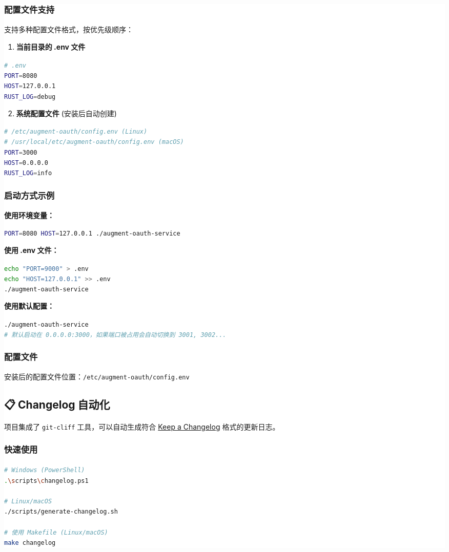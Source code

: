 ### 配置文件支持

支持多种配置文件格式，按优先级顺序：

1. **当前目录的 .env 文件**

```bash
# .env
PORT=8080
HOST=127.0.0.1
RUST_LOG=debug
```

2. **系统配置文件** (安装后自动创建)

```bash
# /etc/augment-oauth/config.env (Linux)
# /usr/local/etc/augment-oauth/config.env (macOS)
PORT=3000
HOST=0.0.0.0
RUST_LOG=info
```

### 启动方式示例

**使用环境变量：**

```bash
PORT=8080 HOST=127.0.0.1 ./augment-oauth-service
```

**使用 .env 文件：**

```bash
echo "PORT=9000" > .env
echo "HOST=127.0.0.1" >> .env
./augment-oauth-service
```

**使用默认配置：**

```bash
./augment-oauth-service
# 默认启动在 0.0.0.0:3000，如果端口被占用会自动切换到 3001, 3002...
```

### 配置文件

安装后的配置文件位置：`/etc/augment-oauth/config.env`

## 📋 Changelog 自动化

项目集成了 `git-cliff` 工具，可以自动生成符合 [Keep a Changelog](https://keepachangelog.com/) 格式的更新日志。

### 快速使用

```bash
# Windows (PowerShell)
.\scripts\changelog.ps1

# Linux/macOS
./scripts/generate-changelog.sh

# 使用 Makefile (Linux/macOS)
make changelog
```
